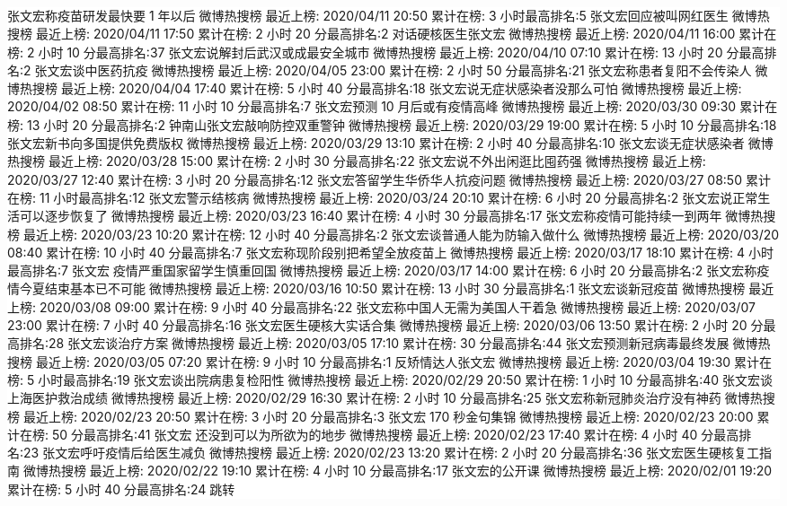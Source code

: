 张文宏称疫苗研发最快要 1 年以后 微博热搜榜 最近上榜: 2020/04/11 20:50 累计在榜: 3 小时最高排名:5 
张文宏回应被叫网红医生 微博热搜榜 最近上榜: 2020/04/11 17:50 累计在榜: 2 小时 20 分最高排名:2 
对话硬核医生张文宏 微博热搜榜 最近上榜: 2020/04/11 16:00 累计在榜: 2 小时 10 分最高排名:37 
张文宏说解封后武汉或成最安全城市 微博热搜榜 最近上榜: 2020/04/10 07:10 累计在榜: 13 小时 20 分最高排名:2 
张文宏谈中医药抗疫 微博热搜榜 最近上榜: 2020/04/05 23:00 累计在榜: 2 小时 50 分最高排名:21 
张文宏称患者复阳不会传染人 微博热搜榜 最近上榜: 2020/04/04 17:40 累计在榜: 5 小时 40 分最高排名:18 
张文宏说无症状感染者没那么可怕 微博热搜榜 最近上榜: 2020/04/02 08:50 累计在榜: 11 小时 10 分最高排名:7 
张文宏预测 10 月后或有疫情高峰 微博热搜榜 最近上榜: 2020/03/30 09:30 累计在榜: 13 小时 20 分最高排名:2 
钟南山张文宏敲响防控双重警钟 微博热搜榜 最近上榜: 2020/03/29 19:00 累计在榜: 5 小时 10 分最高排名:18 
张文宏新书向多国提供免费版权 微博热搜榜 最近上榜: 2020/03/29 13:10 累计在榜: 2 小时 40 分最高排名:10 
张文宏谈无症状感染者 微博热搜榜 最近上榜: 2020/03/28 15:00 累计在榜: 2 小时 30 分最高排名:22 
张文宏说不外出闲逛比囤药强 微博热搜榜 最近上榜: 2020/03/27 12:40 累计在榜: 3 小时 20 分最高排名:12 
张文宏答留学生华侨华人抗疫问题 微博热搜榜 最近上榜: 2020/03/27 08:50 累计在榜: 11 小时最高排名:12 
张文宏警示结核病 微博热搜榜 最近上榜: 2020/03/24 20:10 累计在榜: 6 小时 20 分最高排名:2 
张文宏说正常生活可以逐步恢复了 微博热搜榜 最近上榜: 2020/03/23 16:40 累计在榜: 4 小时 30 分最高排名:17 
张文宏称疫情可能持续一到两年 微博热搜榜 最近上榜: 2020/03/23 10:20 累计在榜: 12 小时 40 分最高排名:2 
张文宏谈普通人能为防输入做什么 微博热搜榜 最近上榜: 2020/03/20 08:40 累计在榜: 10 小时 40 分最高排名:7 
张文宏称现阶段别把希望全放疫苗上 微博热搜榜 最近上榜: 2020/03/17 18:10 累计在榜: 4 小时最高排名:7 
张文宏 疫情严重国家留学生慎重回国 微博热搜榜 最近上榜: 2020/03/17 14:00 累计在榜: 6 小时 20 分最高排名:2 
张文宏称疫情今夏结束基本已不可能 微博热搜榜 最近上榜: 2020/03/16 10:50 累计在榜: 13 小时 30 分最高排名:1 
张文宏谈新冠疫苗 微博热搜榜 最近上榜: 2020/03/08 09:00 累计在榜: 9 小时 40 分最高排名:22 
张文宏称中国人无需为美国人干着急 微博热搜榜 最近上榜: 2020/03/07 23:00 累计在榜: 7 小时 40 分最高排名:16 
张文宏医生硬核大实话合集 微博热搜榜 最近上榜: 2020/03/06 13:50 累计在榜: 2 小时 20 分最高排名:28 
张文宏谈治疗方案 微博热搜榜 最近上榜: 2020/03/05 17:10 累计在榜: 30 分最高排名:44 
张文宏预测新冠病毒最终发展 微博热搜榜 最近上榜: 2020/03/05 07:20 累计在榜: 9 小时 10 分最高排名:1 
反矫情达人张文宏 微博热搜榜 最近上榜: 2020/03/04 19:30 累计在榜: 5 小时最高排名:19 
张文宏谈出院病患复检阳性 微博热搜榜 最近上榜: 2020/02/29 20:50 累计在榜: 1 小时 10 分最高排名:40 
张文宏谈上海医护救治成绩 微博热搜榜 最近上榜: 2020/02/29 16:30 累计在榜: 2 小时 10 分最高排名:25 
张文宏称新冠肺炎治疗没有神药 微博热搜榜 最近上榜: 2020/02/23 20:50 累计在榜: 3 小时 20 分最高排名:3 
张文宏 170 秒金句集锦 微博热搜榜 最近上榜: 2020/02/23 20:00 累计在榜: 50 分最高排名:41 
张文宏 还没到可以为所欲为的地步 微博热搜榜 最近上榜: 2020/02/23 17:40 累计在榜: 4 小时 40 分最高排名:23 
张文宏呼吁疫情后给医生减负 微博热搜榜 最近上榜: 2020/02/23 13:20 累计在榜: 2 小时 20 分最高排名:36 
张文宏医生硬核复工指南 微博热搜榜 最近上榜: 2020/02/22 19:10 累计在榜: 4 小时 10 分最高排名:17 
张文宏的公开课 微博热搜榜 最近上榜: 2020/02/01 19:20 累计在榜: 5 小时 40 分最高排名:24 跳转